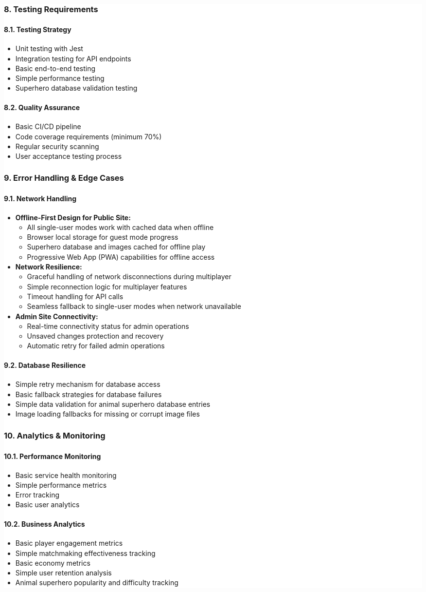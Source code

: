 ### **8. Testing Requirements**

#### **8.1. Testing Strategy**
* Unit testing with Jest
* Integration testing for API endpoints
* Basic end-to-end testing
* Simple performance testing
* Superhero database validation testing

#### **8.2. Quality Assurance**
* Basic CI/CD pipeline
* Code coverage requirements (minimum 70%)
* Regular security scanning
* User acceptance testing process

### **9. Error Handling & Edge Cases**

#### **9.1. Network Handling**
* **Offline-First Design for Public Site:**
  * All single-user modes work with cached data when offline
  * Browser local storage for guest mode progress
  * Superhero database and images cached for offline play
  * Progressive Web App (PWA) capabilities for offline access
* **Network Resilience:**
  * Graceful handling of network disconnections during multiplayer
  * Simple reconnection logic for multiplayer features
  * Timeout handling for API calls
  * Seamless fallback to single-user modes when network unavailable
* **Admin Site Connectivity:**
  * Real-time connectivity status for admin operations
  * Unsaved changes protection and recovery
  * Automatic retry for failed admin operations

#### **9.2. Database Resilience**
* Simple retry mechanism for database access
* Basic fallback strategies for database failures
* Simple data validation for animal superhero database entries
* Image loading fallbacks for missing or corrupt image files

### **10. Analytics & Monitoring**

#### **10.1. Performance Monitoring**
* Basic service health monitoring
* Simple performance metrics
* Error tracking
* Basic user analytics

#### **10.2. Business Analytics**
* Basic player engagement metrics
* Simple matchmaking effectiveness tracking
* Basic economy metrics
* Simple user retention analysis
* Animal superhero popularity and difficulty tracking
